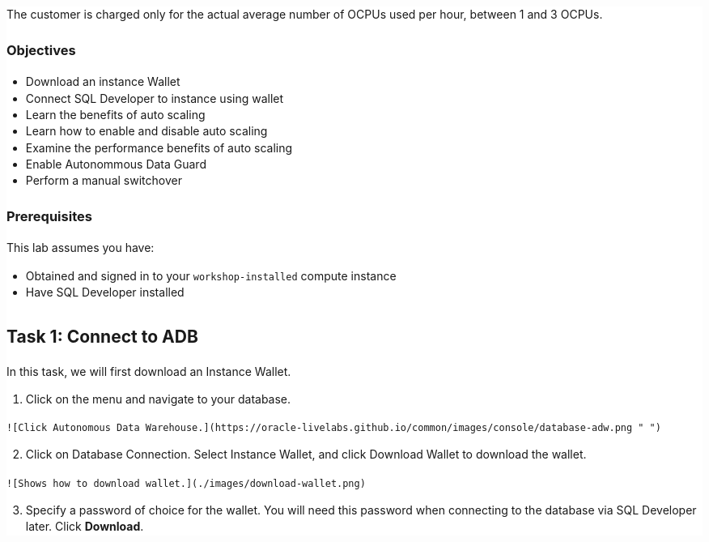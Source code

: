 The customer is charged only for the actual average number of OCPUs used per hour, between 1 and 3 OCPUs.

### Objectives
- Download an instance Wallet
- Connect SQL Developer to instance using wallet
- Learn the benefits of auto scaling
- Learn how to enable and disable auto scaling
- Examine the performance benefits of auto scaling
- Enable Autonommous Data Guard
- Perform a manual switchover

### Prerequisites
  This lab assumes you have:
  - Obtained and signed in to your `workshop-installed` compute instance
  - Have SQL Developer installed

## Task 1: Connect to ADB 
In this task, we will first download an Instance Wallet.

  1. Click on the menu and navigate to your database. 

    ![Click Autonomous Data Warehouse.](https://oracle-livelabs.github.io/common/images/console/database-adw.png " ")

  2. Click on Database Connection. Select Instance Wallet, and click Download Wallet to download the wallet. 

    ![Shows how to download wallet.](./images/download-wallet.png)

  3. Specify a password of choice for the wallet. You will need this password when connecting to the database via SQL Developer later. Click **Download**. 
